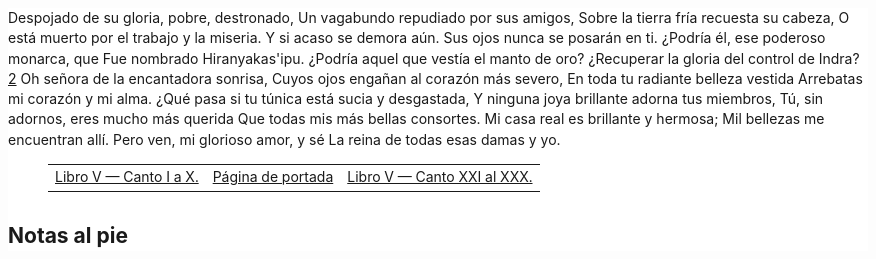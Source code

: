 Despojado de su gloria, pobre, destronado,
Un vagabundo repudiado por sus amigos,
Sobre la tierra fría recuesta su cabeza,
O está muerto por el trabajo y la miseria.
Y si acaso se demora aún.
Sus ojos nunca se posarán en ti.
¿Podría él, ese poderoso monarca, que
Fue nombrado Hiranyakas'ipu.
¿Podría aquel que vestía el manto de oro?
¿Recuperar la gloria del control de Indra? [2](Libro_5_30#fn836)
Oh señora de la encantadora sonrisa,
Cuyos ojos engañan al corazón más severo,
En toda tu radiante belleza vestida
Arrebatas mi corazón y mi alma.
¿Qué pasa si tu túnica está sucia y desgastada,
Y ninguna joya brillante adorna tus miembros,
Tú, sin adornos, eres mucho más querida
Que todas mis más bellas consortes.
Mi casa real es brillante y hermosa;
Mil bellezas me encuentran allí.
Pero ven, mi glorioso amor, y sé
La reina de todas esas damas y yo.

<figure class="table chapter-navigator">
  <table>
    <tbody>
      <tr>
        <td>
        <a href="/es/book/Hinduism/Ramayana/Book_5_10">
          <span class="mdi mdi-arrow-left-drop-circle"></span><span class="pl-2">Libro V — Canto I a X.</span>
        </a>
        </td>
        <td>
        <a href="/es/book/Hinduism/Ramayana">
          <span class="mdi mdi-book-open-variant"></span><span class="pl-2">Página de portada</span>
        </a>
        </td>
        <td>
        <a href="/es/book/Hinduism/Ramayana/Book_5_30">
          <span class="pr-2">Libro V — Canto XXI al XXX.</span><span class="mdi mdi-arrow-right-drop-circle"></span>
        </a>
        </td>
      </tr>
    </tbody>
  </table>
</figure>

## Notas al pie
